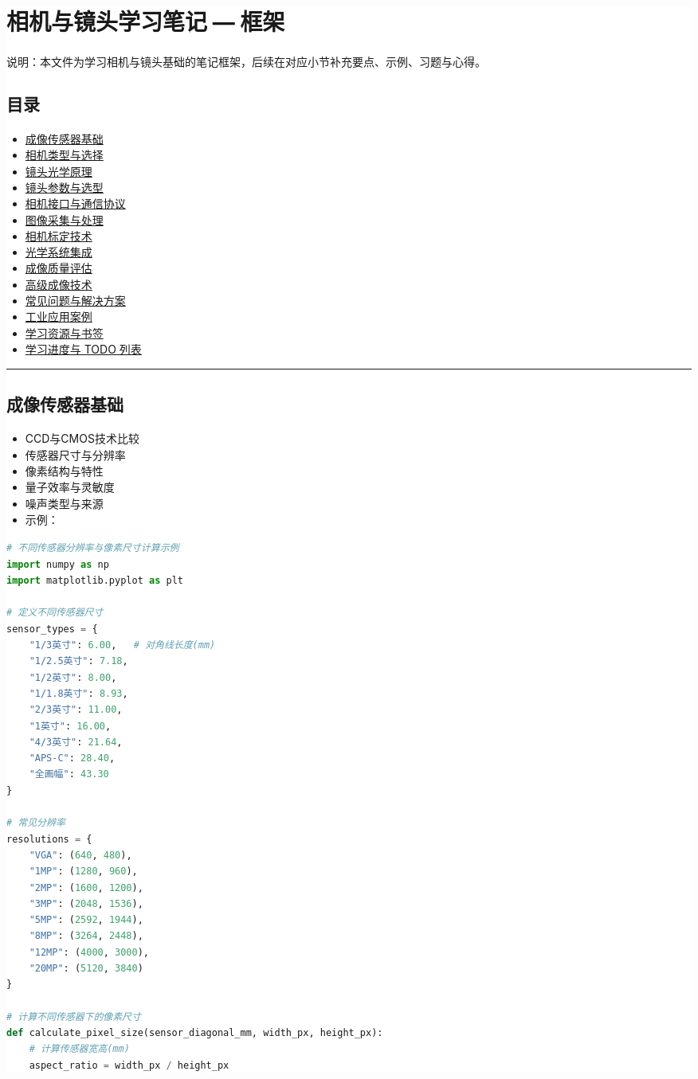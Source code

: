 ﻿# 相机与镜头学习笔记 — 框架

说明：本文件为学习相机与镜头基础的笔记框架，后续在对应小节补充要点、示例、习题与心得。

## 目录
- [成像传感器基础](#成像传感器基础)
- [相机类型与选择](#相机类型与选择)
- [镜头光学原理](#镜头光学原理)
- [镜头参数与选型](#镜头参数与选型)
- [相机接口与通信协议](#相机接口与通信协议)
- [图像采集与处理](#图像采集与处理)
- [相机标定技术](#相机标定技术)
- [光学系统集成](#光学系统集成)
- [成像质量评估](#成像质量评估)
- [高级成像技术](#高级成像技术)
- [常见问题与解决方案](#常见问题与解决方案)
- [工业应用案例](#工业应用案例)
- [学习资源与书签](#学习资源与书签)
- [学习进度与 TODO 列表](#学习进度与-todo-列表)

---

## 成像传感器基础
- CCD与CMOS技术比较
- 传感器尺寸与分辨率
- 像素结构与特性
- 量子效率与灵敏度
- 噪声类型与来源
- 示例：
```python
# 不同传感器分辨率与像素尺寸计算示例
import numpy as np
import matplotlib.pyplot as plt

# 定义不同传感器尺寸
sensor_types = {
    "1/3英寸": 6.00,   # 对角线长度(mm)
    "1/2.5英寸": 7.18,
    "1/2英寸": 8.00,
    "1/1.8英寸": 8.93,
    "2/3英寸": 11.00,
    "1英寸": 16.00,
    "4/3英寸": 21.64,
    "APS-C": 28.40,
    "全画幅": 43.30
}

# 常见分辨率
resolutions = {
    "VGA": (640, 480),
    "1MP": (1280, 960),
    "2MP": (1600, 1200),
    "3MP": (2048, 1536),
    "5MP": (2592, 1944),
    "8MP": (3264, 2448),
    "12MP": (4000, 3000),
    "20MP": (5120, 3840)
}

# 计算不同传感器下的像素尺寸
def calculate_pixel_size(sensor_diagonal_mm, width_px, height_px):
    # 计算传感器宽高(mm)
    aspect_ratio = width_px / height_px
```